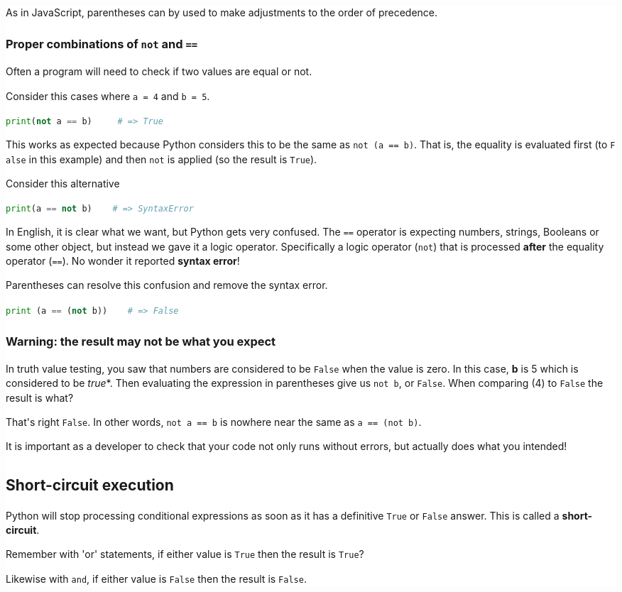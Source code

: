 As in JavaScript, parentheses can by used to make adjustments to the order
of precedence.

### Proper combinations of `not` and `==`

Often a program will need to check if two values are equal or not.

Consider this cases where `a = 4` and `b = 5`.

```python
print(not a == b)     # => True
```

This works as expected because Python considers this to be the same as
`not (a == b)`. That is, the equality is evaluated first (to `False` in
this example) and then `not` is applied (so the result is `True`).

Consider this alternative

```python
print(a == not b)    # => SyntaxError
```

In English, it is clear what we want, but Python gets very confused. The `==`
operator is expecting numbers, strings, Booleans or some other object, but
instead we gave it a logic operator. Specifically a logic operator (`not`)
that is processed **after** the equality operator (`==`). No wonder it
reported **syntax error**!

Parentheses can resolve this confusion and remove the syntax error.
```python
print (a == (not b))    # => False
```

### Warning: the result may not be what you expect

In truth value testing, you saw
that numbers are considered to be `False` when the value is zero. In this case,
**b** is 5 which is considered to be *true**. Then evaluating the expression
in parentheses give us `not b`, or `False`. When comparing (4) to `False` the
result is what?

That's right `False`. In other words, `not a == b` is nowhere near the same as
`a == (not b)`.

It is important as a developer to check that your code not only runs without
errors, but actually does what you intended!

## Short-circuit execution

Python will stop processing conditional expressions as soon as it has a
definitive `True` or `False` answer. This is called a **short-circuit**.

Remember with 'or' statements, if either
value is `True` then the result is `True`?

Likewise with `and`, if either value is `False` then the result is `False`.
